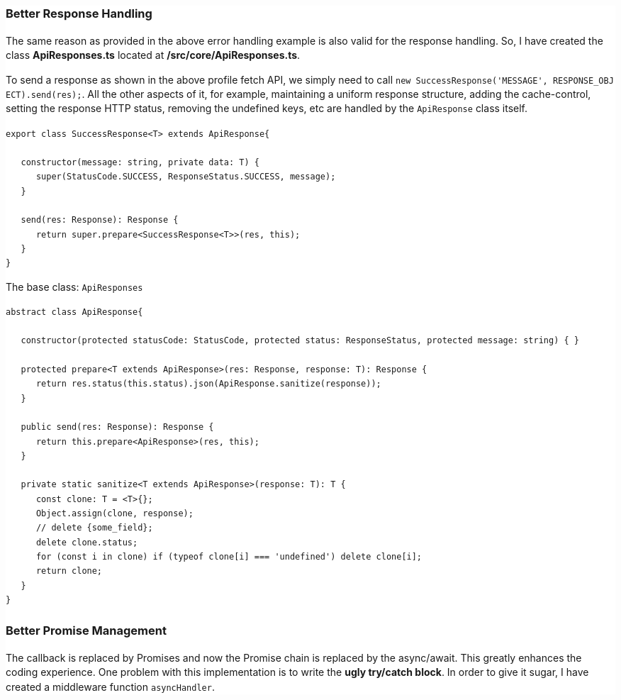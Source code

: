 ### Better Response Handling

The same reason as provided in the above error handling example is also valid for the response handling. So, I have created the class **ApiResponses.ts** located at **/src/core/ApiResponses.ts**.

To send a response as shown in the above profile fetch API, we simply need to call `new SuccessResponse('MESSAGE', RESPONSE_OBJECT).send(res);`. All the other aspects of it, for example, maintaining a uniform response structure, adding the cache-control, setting the response HTTP status, removing the undefined keys, etc are handled by the `ApiResponse` class itself.

```
export class SuccessResponse<T> extends ApiResponse{

   constructor(message: string, private data: T) {
      super(StatusCode.SUCCESS, ResponseStatus.SUCCESS, message);
   }

   send(res: Response): Response {
      return super.prepare<SuccessResponse<T>>(res, this);
   }
}
```

The base class: `ApiResponses`

```
abstract class ApiResponse{

   constructor(protected statusCode: StatusCode, protected status: ResponseStatus, protected message: string) { }

   protected prepare<T extends ApiResponse>(res: Response, response: T): Response {
      return res.status(this.status).json(ApiResponse.sanitize(response));
   }

   public send(res: Response): Response {
      return this.prepare<ApiResponse>(res, this);
   }

   private static sanitize<T extends ApiResponse>(response: T): T {
      const clone: T = <T>{};
      Object.assign(clone, response);
      // delete {some_field};
      delete clone.status;
      for (const i in clone) if (typeof clone[i] === 'undefined') delete clone[i];
      return clone;
   }
}
```

### Better Promise Management

The callback is replaced by Promises and now the Promise chain is replaced by the async/await. This greatly enhances the coding experience. One problem with this implementation is to write the **ugly try/catch block**. In order to give it sugar, I have created a middleware function `asyncHandler`.
